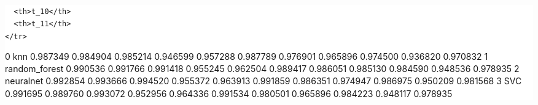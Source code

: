       <th>t_10</th>
      <th>t_11</th>
    </tr>
  </thead>
  <tbody>
    <tr>
      <th>0</th>
      <td>knn</td>
      <td>0.987349</td>
      <td>0.984904</td>
      <td>0.985214</td>
      <td>0.946599</td>
      <td>0.957288</td>
      <td>0.987789</td>
      <td>0.976901</td>
      <td>0.965896</td>
      <td>0.974500</td>
      <td>0.936820</td>
      <td>0.970832</td>
    </tr>
    <tr>
      <th>1</th>
      <td>random_forest</td>
      <td>0.990536</td>
      <td>0.991766</td>
      <td>0.991418</td>
      <td>0.955245</td>
      <td>0.962504</td>
      <td>0.989417</td>
      <td>0.986051</td>
      <td>0.985130</td>
      <td>0.984590</td>
      <td>0.948536</td>
      <td>0.978935</td>
    </tr>
    <tr>
      <th>2</th>
      <td>neuralnet</td>
      <td>0.992854</td>
      <td>0.993666</td>
      <td>0.994520</td>
      <td>0.955372</td>
      <td>0.963913</td>
      <td>0.991859</td>
      <td>0.986351</td>
      <td>0.974947</td>
      <td>0.986975</td>
      <td>0.950209</td>
      <td>0.981568</td>
    </tr>
    <tr>
      <th>3</th>
      <td>SVC</td>
      <td>0.991695</td>
      <td>0.989760</td>
      <td>0.993072</td>
      <td>0.952956</td>
      <td>0.964336</td>
      <td>0.991534</td>
      <td>0.980501</td>
      <td>0.965896</td>
      <td>0.984223</td>
      <td>0.948117</td>
      <td>0.978935</td>